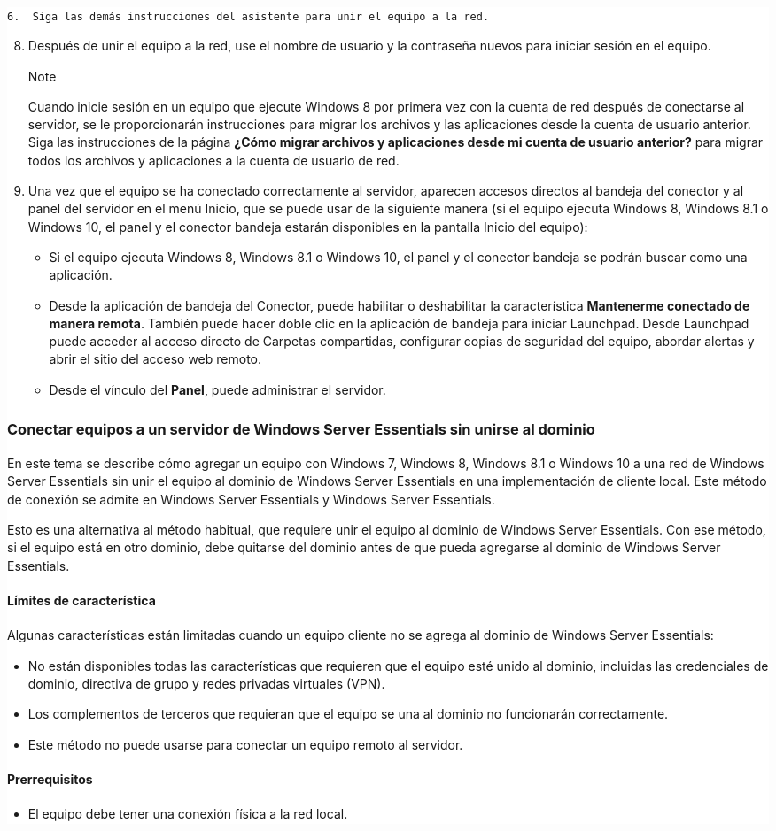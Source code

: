     6.  Siga las demás instrucciones del asistente para unir el equipo a la red.

8.  Después de unir el equipo a la red, use el nombre de usuario y la contraseña nuevos para iniciar sesión en el equipo.

    > [!NOTE]
    >  Cuando inicie sesión en un equipo que ejecute Windows 8 por primera vez con la cuenta de red después de conectarse al servidor, se le proporcionarán instrucciones para migrar los archivos y las aplicaciones desde la cuenta de usuario anterior. Siga las instrucciones de la página **¿Cómo migrar archivos y aplicaciones desde mi cuenta de usuario anterior?** para migrar todos los archivos y aplicaciones a la cuenta de usuario de red.

9. Una vez que el equipo se ha conectado correctamente al servidor, aparecen accesos directos al bandeja del conector y al panel del servidor en el menú Inicio, que se puede usar de la siguiente manera (si el equipo ejecuta Windows 8, Windows 8.1 o Windows 10, el panel y el conector bandeja estarán disponibles en la pantalla Inicio del equipo):

    -   Si el equipo ejecuta Windows 8, Windows 8.1 o Windows 10, el panel y el conector bandeja se podrán buscar como una aplicación.

    -   Desde la aplicación de bandeja del Conector, puede habilitar o deshabilitar la característica **Mantenerme conectado de manera remota**. También puede hacer doble clic en la aplicación de bandeja para iniciar Launchpad. Desde Launchpad puede acceder al acceso directo de Carpetas compartidas, configurar copias de seguridad del equipo, abordar alertas y abrir el sitio del acceso web remoto.

    -   Desde el vínculo del **Panel**, puede administrar el servidor.

###  <a name="connect-computers-to-a-windows-server-essentials-server-without-joining-the-domain"></a><a name="BKMK_10"></a> Conectar equipos a un servidor de Windows Server Essentials sin unirse al dominio
 En este tema se describe cómo agregar un equipo con Windows 7, Windows 8, Windows 8.1 o Windows 10 a una red de Windows Server Essentials sin unir el equipo al dominio de Windows Server Essentials en una implementación de cliente local. Este método de conexión se admite en Windows Server Essentials y Windows Server Essentials.

 Esto es una alternativa al método habitual, que requiere unir el equipo al dominio de Windows Server Essentials. Con ese método, si el equipo está en otro dominio, debe quitarse del dominio antes de que pueda agregarse al dominio de Windows Server Essentials.

#### <a name="feature-limits"></a>Límites de característica
 Algunas características están limitadas cuando un equipo cliente no se agrega al dominio de Windows Server Essentials:

-   No están disponibles todas las características que requieren que el equipo esté unido al dominio, incluidas las credenciales de dominio, directiva de grupo y redes privadas virtuales (VPN).

-   Los complementos de terceros que requieran que el equipo se una al dominio no funcionarán correctamente.

-   Este método no puede usarse para conectar un equipo remoto al servidor.

#### <a name="prerequisites"></a>Prerrequisitos

-   El equipo debe tener una conexión física a la red local.

